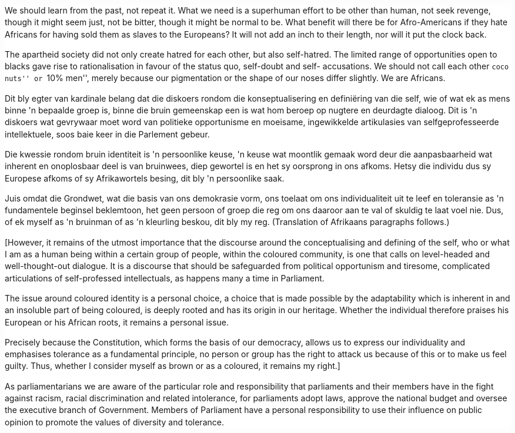 We should learn from the past, not repeat it. What we need is a superhuman
effort to be other than human, not seek revenge, though it might seem just,
not be bitter, though it might be normal to be. What benefit will there be
for Afro-Americans if they hate Africans for having sold them as slaves to
the Europeans? It will not add an inch to their length, nor will it put the
clock back.

The apartheid society did not only create hatred for each other, but also
self-hatred. The limited range of opportunities open to blacks gave rise to
rationalisation in favour of the status quo, self-doubt and self-
accusations. We should not call each other ``coconuts'' or ``10% men'',
merely because our pigmentation or the shape of our noses differ slightly.
We are Africans.

Dit bly egter van kardinale belang dat die diskoers rondom die
konseptualisering en definiëring van die self, wie of wat ek as mens binne
'n bepaalde groep is, binne die bruin gemeenskap een is wat hom beroep op
nugtere en deurdagte dialoog. Dit is 'n diskoers wat gevrywaar moet word
van politieke opportunisme en moeisame, ingewikkelde artikulasies van
selfgeprofesseerde intellektuele, soos baie keer in die Parlement gebeur.

Die kwessie rondom bruin identiteit is 'n persoonlike keuse, 'n keuse wat
moontlik gemaak word deur die aanpasbaarheid wat inherent en onoplosbaar
deel is van bruinwees, diep gewortel is en het sy oorsprong in ons afkoms.
Hetsy die individu dus sy Europese afkoms of sy Afrikawortels besing, dit
bly 'n persoonlike saak.

Juis omdat die Grondwet, wat die basis van ons demokrasie vorm, ons toelaat
om ons individualiteit uit te leef en toleransie as 'n fundamentele
beginsel beklemtoon, het geen persoon of groep die reg om ons daaroor aan
te val of skuldig te laat voel nie. Dus, of ek myself as 'n bruinman of as
'n kleurling beskou, dit bly my reg. (Translation of Afrikaans paragraphs
follows.)

[However, it remains of the utmost importance that the discourse around the
conceptualising and defining of the self, who or what I am as a human being
within a certain group of people, within the coloured community, is one
that calls on level-headed  and well-thought-out dialogue. It is a
discourse that should be safeguarded from political opportunism and
tiresome, complicated articulations of self-professed intellectuals, as
happens many a time in Parliament.

The issue around coloured identity is a personal choice, a choice that is
made possible by the adaptability which is inherent in and an insoluble
part of being coloured, is deeply rooted and has its origin in our
heritage. Whether the individual therefore praises his European or his
African roots, it remains a personal issue.

Precisely because the Constitution, which forms the basis of our democracy,
allows us to express our individuality and emphasises tolerance as a
fundamental principle, no person or group has the right to attack us
because of this or to make us feel guilty. Thus, whether I consider myself
as brown or as a coloured, it remains my right.]

As parliamentarians we are aware of the particular role and responsibility
that parliaments and their members have in the fight against racism, racial
discrimination and related intolerance, for parliaments adopt laws, approve
the national budget and oversee the executive branch of Government. Members
of Parliament have a personal responsibility to use their influence on
public opinion to promote the values of diversity and tolerance.
